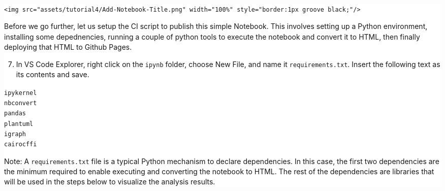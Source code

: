 	<img src="assets/tutorial4/Add-Notebook-Title.png" width="100%" style="border:1px groove black;"/>

Before we go further, let us setup the CI script to publish this simple Notebook. This involves setting up a Python environment, installing some depednencies, running a couple of python tools to execute the notebook and convert it to HTML, then finally deploying that HTML to Github Pages.

7. In VS Code Explorer, right click on the `ipynb` folder, choose New File, and name it `requirements.txt`. Insert the following text as its contents and save.

```python
ipykernel
nbconvert
pandas
plantuml
igraph
cairocffi
```
Note: A `requirements.txt` file is a typical Python mechanism to declare dependencies. In this case, the first two dependencies are the minimum required to enable executing and converting the notebook to HTML. The rest of the dependencies are libraries that will be used in the steps below to visualize the analysis results.
